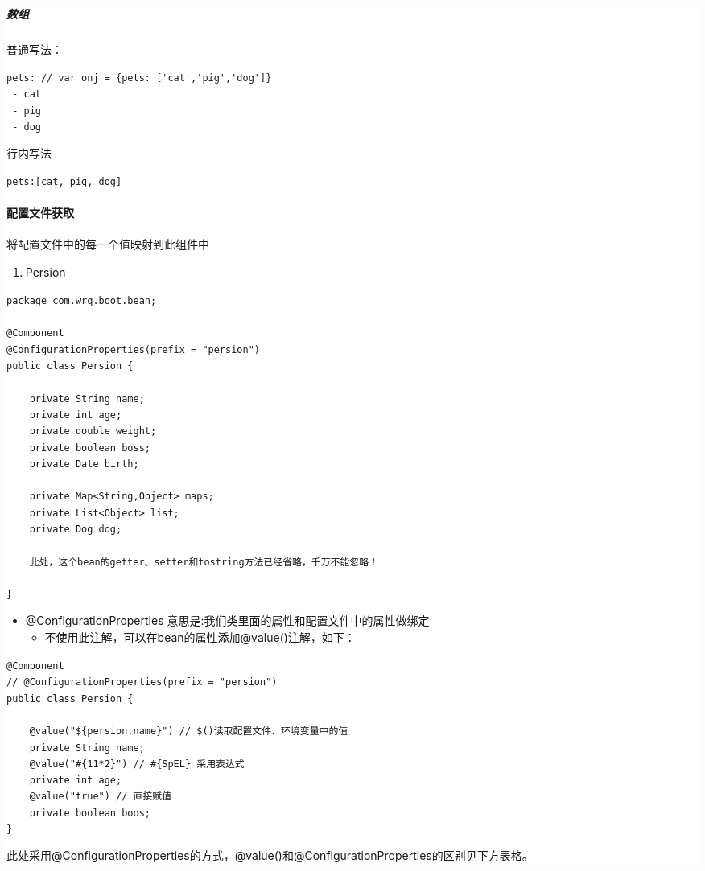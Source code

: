##### 数组
普通写法：

```
pets: // var onj = {pets: ['cat','pig','dog']}
 - cat
 - pig
 - dog
```
行内写法

```
pets:[cat, pig, dog]
```
#### 配置文件获取

将配置文件中的每一个值映射到此组件中

1. Persion
```
package com.wrq.boot.bean;

@Component
@ConfigurationProperties(prefix = "persion")
public class Persion {

    private String name;
    private int age;
    private double weight;
    private boolean boss;
    private Date birth;

    private Map<String,Object> maps;
    private List<Object> list;
    private Dog dog;
    
    此处，这个bean的getter、setter和tostring方法已经省略，千万不能忽略！
    
}

```
- @ConfigurationProperties 意思是:我们类里面的属性和配置文件中的属性做绑定
    -  不使用此注解，可以在bean的属性添加@value()注解，如下：
```
@Component
// @ConfigurationProperties(prefix = "persion")
public class Persion {

    @value("${persion.name}") // $()读取配置文件、环境变量中的值
    private String name;
    @value("#{11*2}") // #{SpEL} 采用表达式
    private int age;
    @value("true") // 直接赋值
    private boolean boos;
}
```
此处采用@ConfigurationProperties的方式，@value()和@ConfigurationProperties的区别见下方表格。
